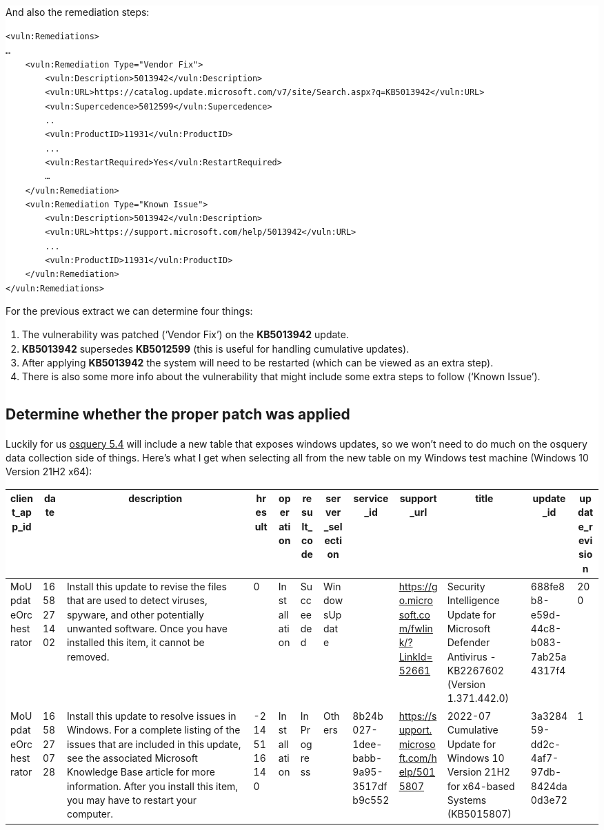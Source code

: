 And also the remediation steps:

```
<vuln:Remediations>
…
    <vuln:Remediation Type="Vendor Fix">
        <vuln:Description>5013942</vuln:Description>
        <vuln:URL>https://catalog.update.microsoft.com/v7/site/Search.aspx?q=KB5013942</vuln:URL>
        <vuln:Supercedence>5012599</vuln:Supercedence>
        ..
        <vuln:ProductID>11931</vuln:ProductID>
        ...
        <vuln:RestartRequired>Yes</vuln:RestartRequired>
        …
    </vuln:Remediation>
    <vuln:Remediation Type="Known Issue">
        <vuln:Description>5013942</vuln:Description>
        <vuln:URL>https://support.microsoft.com/help/5013942</vuln:URL>
        ...
        <vuln:ProductID>11931</vuln:ProductID>
    </vuln:Remediation>
</vuln:Remediations>
```

For the previous extract we can determine four things:
1. The vulnerability was patched (‘Vendor Fix’) on the **KB5013942** update.
2. **KB5013942** supersedes **KB5012599** (this is useful for handling cumulative updates).
3. After applying **KB5013942** the system will need to be restarted (which can be viewed as an extra step).
4. There is also some more info about the vulnerability that might include some extra steps to follow (‘Known Issue’).


## Determine whether the proper patch was applied

Luckily for us [osquery 5.4](https://github.com/osquery/osquery/pull/7407) will include a new table
that exposes windows updates, so we won’t need to do much on the osquery data collection side of
things. Here’s what I get when selecting all from the new table on my Windows test machine (Windows 10 Version 21H2 x64):

| client_app_id                                                       | date       | description                                                                                                                                                                                                                                                                                                                                                                                                                                                                                                                                                                                                                                                                              | hresult     | operation    | result_code | server_selection | service_id                           | support_url                                    | title                                                                                                            | update_id                            | update_revision |
|---------------------------------------------------------------------|------------|------------------------------------------------------------------------------------------------------------------------------------------------------------------------------------------------------------------------------------------------------------------------------------------------------------------------------------------------------------------------------------------------------------------------------------------------------------------------------------------------------------------------------------------------------------------------------------------------------------------------------------------------------------------------------------------|-------------|--------------|-------------|------------------|--------------------------------------|------------------------------------------------|------------------------------------------------------------------------------------------------------------------|--------------------------------------|-----------------|
| MoUpdateOrchestrator                                                | 1658271402 | Install this update to revise the files that are used to detect viruses, spyware, and other potentially unwanted software. Once you have installed this item, it cannot be removed.                                                                                                                                                                                                                                                                                                                                                                                                                                                                                                      | 0           | Installation | Succeeded   | WindowsUpdate    |                                      | https://go.microsoft.com/fwlink/?LinkId=52661  | Security Intelligence Update for Microsoft Defender Antivirus - KB2267602 (Version 1.371.442.0)                  | 688fe8b8-e59d-44c8-b083-7ab25a4317f4 | 200             |
| MoUpdateOrchestrator                                                | 1658270728 | Install this update to resolve issues in Windows. For a complete listing of the issues that are included in this update, see the associated Microsoft Knowledge Base article for more information. After you install this item, you may have to restart your computer.                                                                                                                                                                                                                                                                                                                                                                                                                   | -2145116140 | Installation | InProgress  | Others           | 8b24b027-1dee-babb-9a95-3517dfb9c552 | https://support.microsoft.com/help/5015807     | 2022-07 Cumulative Update for Windows 10 Version 21H2 for x64-based Systems (KB5015807)                          | 3a328459-dd2c-4af7-97db-8424da0d3e72 | 1               |